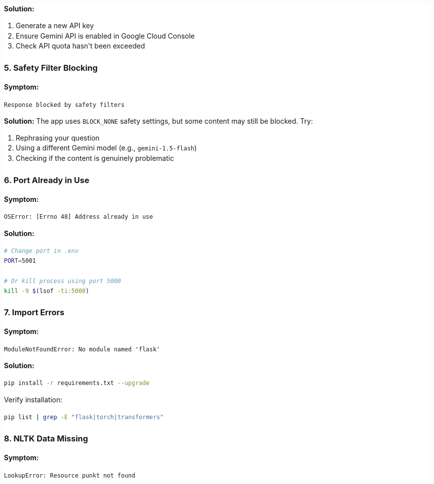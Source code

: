 **Solution:**
1. Generate a new API key
2. Ensure Gemini API is enabled in Google Cloud Console
3. Check API quota hasn't been exceeded

### 5. Safety Filter Blocking

**Symptom:**
```
Response blocked by safety filters
```

**Solution:**
The app uses `BLOCK_NONE` safety settings, but some content may still be blocked. Try:
1. Rephrasing your question
2. Using a different Gemini model (e.g., `gemini-1.5-flash`)
3. Checking if the content is genuinely problematic

### 6. Port Already in Use

**Symptom:**
```
OSError: [Errno 48] Address already in use
```

**Solution:**
```bash
# Change port in .env
PORT=5001

# Or kill process using port 5000
kill -9 $(lsof -ti:5000)
```

### 7. Import Errors

**Symptom:**
```
ModuleNotFoundError: No module named 'flask'
```

**Solution:**
```bash
pip install -r requirements.txt --upgrade
```

Verify installation:
```bash
pip list | grep -E "flask|torch|transformers"
```

### 8. NLTK Data Missing

**Symptom:**
```
LookupError: Resource punkt not found
```
